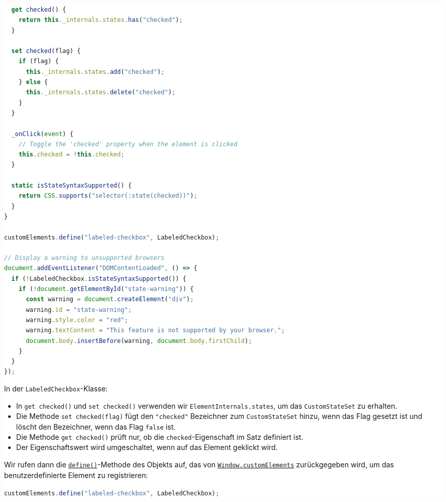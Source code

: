 ```js
  get checked() {
    return this._internals.states.has("checked");
  }

  set checked(flag) {
    if (flag) {
      this._internals.states.add("checked");
    } else {
      this._internals.states.delete("checked");
    }
  }

  _onClick(event) {
    // Toggle the 'checked' property when the element is clicked
    this.checked = !this.checked;
  }

  static isStateSyntaxSupported() {
    return CSS.supports("selector(:state(checked))");
  }
}

customElements.define("labeled-checkbox", LabeledCheckbox);

// Display a warning to unsupported browsers
document.addEventListener("DOMContentLoaded", () => {
  if (!LabeledCheckbox.isStateSyntaxSupported()) {
    if (!document.getElementById("state-warning")) {
      const warning = document.createElement("div");
      warning.id = "state-warning";
      warning.style.color = "red";
      warning.textContent = "This feature is not supported by your browser.";
      document.body.insertBefore(warning, document.body.firstChild);
    }
  }
});
```

In der `LabeledCheckbox`-Klasse:

- In `get checked()` und `set checked()` verwenden wir `ElementInternals.states`, um das `CustomStateSet` zu erhalten.
- Die Methode `set checked(flag)` fügt den `"checked"` Bezeichner zum `CustomStateSet` hinzu, wenn das Flag gesetzt ist und löscht den Bezeichner, wenn das Flag `false` ist.
- Die Methode `get checked()` prüft nur, ob die `checked`-Eigenschaft im Satz definiert ist.
- Der Eigenschaftswert wird umgeschaltet, wenn auf das Element geklickt wird.

Wir rufen dann die [`define()`](/de/docs/Web/API/CustomElementRegistry/define)-Methode des Objekts auf, das von [`Window.customElements`](/de/docs/Web/API/Window/customElements) zurückgegeben wird, um das benutzerdefinierte Element zu registrieren:

```js
customElements.define("labeled-checkbox", LabeledCheckbox);
```
